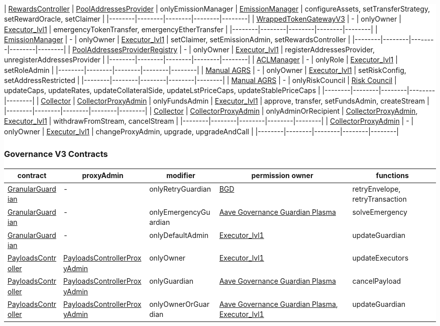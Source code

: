 |  [RewardsController](https://plasmascan.to//address/0x3A57eAa3Ca3794D66977326af7991eB3F6dD5a5A) |  [PoolAddressesProvider](https://plasmascan.to//address/0x061D8e131F26512348ee5FA42e2DF1bA9d6505E9) |  onlyEmissionManager |  [EmissionManager](https://plasmascan.to//address/0x5117F170716eCEAC8ef63d375bc7416Afa6f4497) |  configureAssets, setTransferStrategy, setRewardOracle, setClaimer | |--------|--------|--------|--------|--------|
|  [WrappedTokenGatewayV3](https://plasmascan.to//address/0x54BDcc37c4143f944A3EE51C892a6cBDF305E7a0) |  - |  onlyOwner |  [Executor_lvl1](https://plasmascan.to//address/0x47aAdaAE1F05C978E6aBb7568d11B7F6e0FC4d6A) |  emergencyTokenTransfer, emergencyEtherTransfer | |--------|--------|--------|--------|--------|
|  [EmissionManager](https://plasmascan.to//address/0x5117F170716eCEAC8ef63d375bc7416Afa6f4497) |  - |  onlyOwner |  [Executor_lvl1](https://plasmascan.to//address/0x47aAdaAE1F05C978E6aBb7568d11B7F6e0FC4d6A) |  setClaimer, setEmissionAdmin, setRewardsController | |--------|--------|--------|--------|--------|
|  [PoolAddressesProviderRegistry](https://plasmascan.to//address/0xeE8Ba3464abcEeA6E34554d174DCbdd66083641b) |  - |  onlyOwner |  [Executor_lvl1](https://plasmascan.to//address/0x47aAdaAE1F05C978E6aBb7568d11B7F6e0FC4d6A) |  registerAddressesProvider, unregisterAddressesProvider | |--------|--------|--------|--------|--------|
|  [ACLManager](https://plasmascan.to//address/0xa860355F0ccFdC823F7332ac108317b2a1509C06) |  - |  onlyRole |  [Executor_lvl1](https://plasmascan.to//address/0x47aAdaAE1F05C978E6aBb7568d11B7F6e0FC4d6A) |  setRoleAdmin | |--------|--------|--------|--------|--------|
|  [Manual AGRS](https://plasmascan.to//address/0x98F756B77D6Fde14E08bb064b248ec7512F9f8ba) |  - |  onlyOwner |  [Executor_lvl1](https://plasmascan.to//address/0x47aAdaAE1F05C978E6aBb7568d11B7F6e0FC4d6A) |  setRiskConfig, setAddressRestricted | |--------|--------|--------|--------|--------|
|  [Manual AGRS](https://plasmascan.to//address/0x98F756B77D6Fde14E08bb064b248ec7512F9f8ba) |  - |  onlyRiskCouncil |  [Risk Council](https://plasmascan.to//address/0xE71C189C7D8862EfDa0D9E031157199D2F3B4893) |  updateCaps, updateRates, updateCollateralSide, updateLstPriceCaps, updateStablePriceCaps | |--------|--------|--------|--------|--------|
|  [Collector](https://plasmascan.to//address/0x5E2d083417D12d4B0824E14Ecd48D26831F4Da7D) |  [CollectorProxyAdmin](https://plasmascan.to//address/0xD5dC085FfD52BbC19A934fCF67D56a998e0F9472) |  onlyFundsAdmin |  [Executor_lvl1](https://plasmascan.to//address/0x47aAdaAE1F05C978E6aBb7568d11B7F6e0FC4d6A) |  approve, transfer, setFundsAdmin, createStream | |--------|--------|--------|--------|--------|
|  [Collector](https://plasmascan.to//address/0x5E2d083417D12d4B0824E14Ecd48D26831F4Da7D) |  [CollectorProxyAdmin](https://plasmascan.to//address/0xD5dC085FfD52BbC19A934fCF67D56a998e0F9472) |  onlyAdminOrRecipient |  [CollectorProxyAdmin](https://plasmascan.to//address/0xD5dC085FfD52BbC19A934fCF67D56a998e0F9472), [Executor_lvl1](https://plasmascan.to//address/0x47aAdaAE1F05C978E6aBb7568d11B7F6e0FC4d6A) |  withdrawFromStream, cancelStream | |--------|--------|--------|--------|--------|
|  [CollectorProxyAdmin](https://plasmascan.to//address/0xd5dc085ffd52bbc19a934fcf67d56a998e0f9472) |  - |  onlyOwner |  [Executor_lvl1](https://plasmascan.to//address/0x47aAdaAE1F05C978E6aBb7568d11B7F6e0FC4d6A) |  changeProxyAdmin, upgrade, upgradeAndCall | |--------|--------|--------|--------|--------|

### Governance V3 Contracts 
| contract |proxyAdmin |modifier |permission owner |functions |
|----------|----------|----------|----------|----------|
|  [GranularGuardian](https://plasmascan.to//address/0x60665b4F4FF7073C5fed2656852dCa271DfE2684) |  - |  onlyRetryGuardian |  [BGD](https://plasmascan.to//address/0xdc62E0e65b2251Dc66404ca717FD32dcC365Be3A) |  retryEnvelope, retryTransaction | |--------|--------|--------|--------|--------|
|  [GranularGuardian](https://plasmascan.to//address/0x60665b4F4FF7073C5fed2656852dCa271DfE2684) |  - |  onlyEmergencyGuardian |  [Aave Governance Guardian Plasma](https://plasmascan.to//address/0x19CE4363FEA478Aa04B9EA2937cc5A2cbcD44be6) |  solveEmergency | |--------|--------|--------|--------|--------|
|  [GranularGuardian](https://plasmascan.to//address/0x60665b4F4FF7073C5fed2656852dCa271DfE2684) |  - |  onlyDefaultAdmin |  [Executor_lvl1](https://plasmascan.to//address/0x47aAdaAE1F05C978E6aBb7568d11B7F6e0FC4d6A) |  updateGuardian | |--------|--------|--------|--------|--------|
|  [PayloadsController](https://plasmascan.to//address/0xe76EB348E65eF163d85ce282125FF5a7F5712A1d) |  [PayloadsControllerProxyAdmin](https://plasmascan.to//address/0x4a195262cAf35D94832458Fd7b8D2c92bD355482) |  onlyOwner |  [Executor_lvl1](https://plasmascan.to//address/0x47aAdaAE1F05C978E6aBb7568d11B7F6e0FC4d6A) |  updateExecutors | |--------|--------|--------|--------|--------|
|  [PayloadsController](https://plasmascan.to//address/0xe76EB348E65eF163d85ce282125FF5a7F5712A1d) |  [PayloadsControllerProxyAdmin](https://plasmascan.to//address/0x4a195262cAf35D94832458Fd7b8D2c92bD355482) |  onlyGuardian |  [Aave Governance Guardian Plasma](https://plasmascan.to//address/0x19CE4363FEA478Aa04B9EA2937cc5A2cbcD44be6) |  cancelPayload | |--------|--------|--------|--------|--------|
|  [PayloadsController](https://plasmascan.to//address/0xe76EB348E65eF163d85ce282125FF5a7F5712A1d) |  [PayloadsControllerProxyAdmin](https://plasmascan.to//address/0x4a195262cAf35D94832458Fd7b8D2c92bD355482) |  onlyOwnerOrGuardian |  [Aave Governance Guardian Plasma](https://plasmascan.to//address/0x19CE4363FEA478Aa04B9EA2937cc5A2cbcD44be6), [Executor_lvl1](https://plasmascan.to//address/0x47aAdaAE1F05C978E6aBb7568d11B7F6e0FC4d6A) |  updateGuardian | |--------|--------|--------|--------|--------|